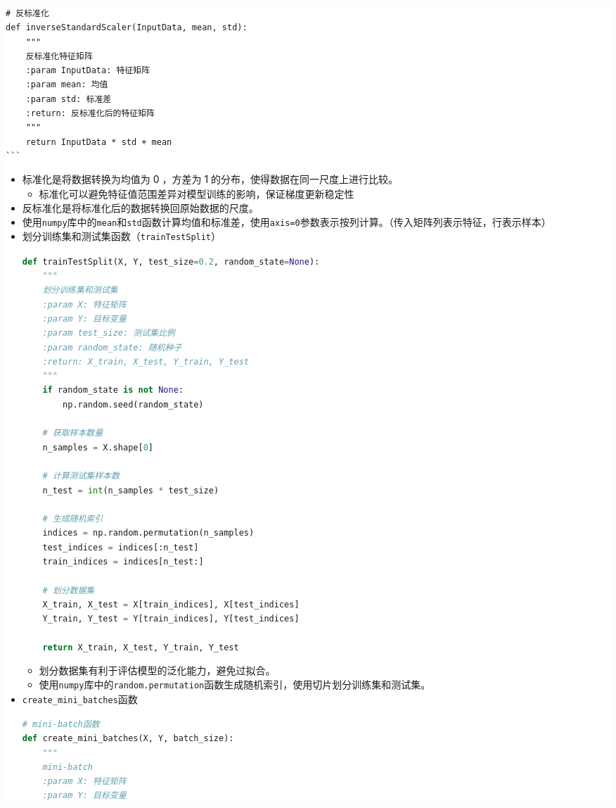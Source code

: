    # 反标准化
    def inverseStandardScaler(InputData, mean, std):
        """
        反标准化特征矩阵
        :param InputData: 特征矩阵
        :param mean: 均值
        :param std: 标准差
        :return: 反标准化后的特征矩阵
        """
        return InputData * std + mean
    ```
  - 标准化是将数据转换为均值为 $0$ ，方差为 $1$ 的分布，使得数据在同一尺度上进行比较。
    - 标准化可以避免特征值范围差异对模型训练的影响，保证梯度更新稳定性
  - 反标准化是将标准化后的数据转换回原始数据的尺度。
  - 使用`numpy`库中的`mean`和`std`函数计算均值和标准差，使用`axis=0`参数表示按列计算。（传入矩阵列表示特征，行表示样本）
- 划分训练集和测试集函数（`trainTestSplit`）
    ```py
    def trainTestSplit(X, Y, test_size=0.2, random_state=None):
        """
        划分训练集和测试集
        :param X: 特征矩阵
        :param Y: 目标变量
        :param test_size: 测试集比例
        :param random_state: 随机种子
        :return: X_train, X_test, Y_train, Y_test
        """
        if random_state is not None:
            np.random.seed(random_state)
        
        # 获取样本数量
        n_samples = X.shape[0]
        
        # 计算测试集样本数
        n_test = int(n_samples * test_size)
        
        # 生成随机索引
        indices = np.random.permutation(n_samples)
        test_indices = indices[:n_test]
        train_indices = indices[n_test:]
        
        # 划分数据集
        X_train, X_test = X[train_indices], X[test_indices]
        Y_train, Y_test = Y[train_indices], Y[test_indices]
        
        return X_train, X_test, Y_train, Y_test
    ```
  - 划分数据集有利于评估模型的泛化能力，避免过拟合。
  - 使用`numpy`库中的`random.permutation`函数生成随机索引，使用切片划分训练集和测试集。
- `create_mini_batches`函数
    ```py
    # mini-batch函数
    def create_mini_batches(X, Y, batch_size):
        """
        mini-batch
        :param X: 特征矩阵
        :param Y: 目标变量